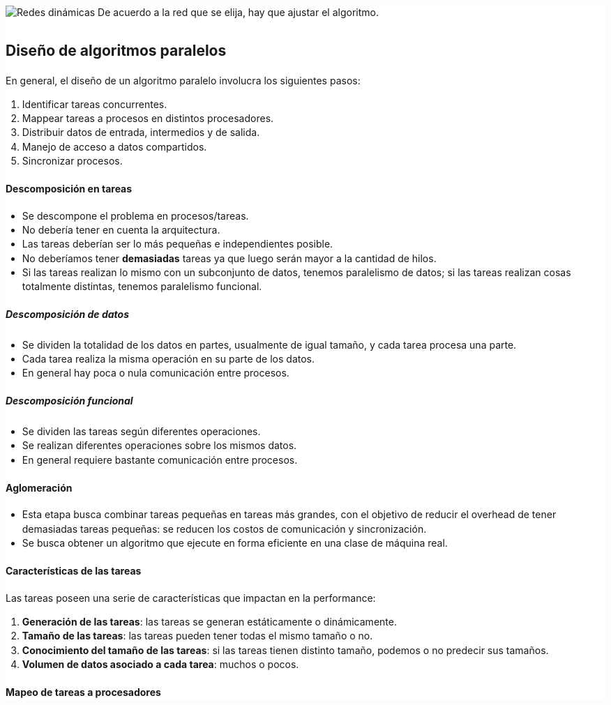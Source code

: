 ![Redes dinámicas](https://i.imgur.com/zhXWQTP.png)
De acuerdo a la red que se elija, hay que ajustar el algoritmo.

## Diseño de algoritmos paralelos

En general, el diseño de un algoritmo paralelo involucra los siguientes pasos:

1. Identificar tareas concurrentes.
2. Mappear tareas a procesos en distintos procesadores.
3. Distribuir datos de entrada, intermedios y de salida.
4. Manejo de acceso a datos compartidos.
5. Sincronizar procesos.

#### Descomposición en tareas

-   Se descompone el problema en procesos/tareas.
-   No debería tener en cuenta la arquitectura.
-   Las tareas deberían ser lo más pequeñas e independientes posible.
-   No deberíamos tener **demasiadas** tareas ya que luego serán mayor a la cantidad de hilos.
-   Si las tareas realizan lo mismo con un subconjunto de datos, tenemos paralelismo de datos; si las tareas realizan cosas totalmente distintas, tenemos paralelismo funcional.

##### Descomposición de datos

-   Se dividen la totalidad de los datos en partes, usualmente de igual tamaño, y cada tarea procesa una parte.
-   Cada tarea realiza la misma operación en su parte de los datos.
-   En general hay poca o nula comunicación entre procesos.

##### Descomposición funcional

-   Se dividen las tareas según diferentes operaciones.
-   Se realizan diferentes operaciones sobre los mismos datos.
-   En general requiere bastante comunicación entre procesos.

#### Aglomeración

-   Esta etapa busca combinar tareas pequeñas en tareas más grandes, con el objetivo de reducir el overhead de tener demasiadas tareas pequeñas: se reducen los costos de comunicación y sincronización.
-   Se busca obtener un algoritmo que ejecute en forma eficiente en una clase de máquina real.

#### Características de las tareas

Las tareas poseen una serie de características que impactan en la performance:

1. **Generación de las tareas**: las tareas se generan estáticamente o dinámicamente.
2. **Tamaño de las tareas**: las tareas pueden tener todas el mismo tamaño o no.
3. **Conocimiento del tamaño de las tareas**: si las tareas tienen distinto tamaño, podemos o no predecir sus tamaños.
4. **Volumen de datos asociado a cada tarea**: muchos o pocos.

#### Mapeo de tareas a procesadores
